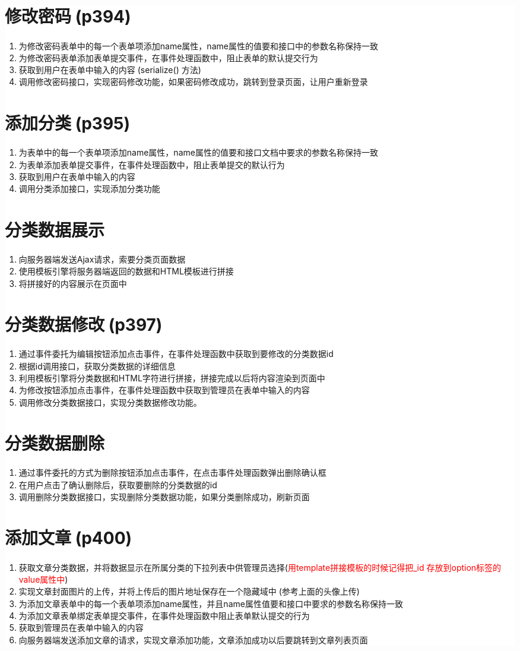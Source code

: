 

# 修改密码 (p394)

1. 为修改密码表单中的每一个表单项添加name属性，name属性的值要和接口中的参数名称保持一致
2. 为修改密码表单添加表单提交事件，在事件处理函数中，阻止表单的默认提交行为
3. 获取到用户在表单中输入的内容 (serialize() 方法)
4. 调用修改密码接口，实现密码修改功能，如果密码修改成功，跳转到登录页面，让用户重新登录



# 添加分类 (p395)

1. 为表单中的每一个表单项添加name属性，name属性的值要和接口文档中要求的参数名称保持一致
2. 为表单添加表单提交事件，在事件处理函数中，阻止表单提交的默认行为
3. 获取到用户在表单中输入的内容
4. 调用分类添加接口，实现添加分类功能



# 分类数据展示

1. 向服务器端发送Ajax请求，索要分类页面数据
2. 使用模板引擎将服务器端返回的数据和HTML模板进行拼接
3. 将拼接好的内容展示在页面中



# 分类数据修改 (p397)

1. 通过事件委托为编辑按钮添加点击事件，在事件处理函数中获取到要修改的分类数据id
2. 根据id调用接口，获取分类数据的详细信息
3. 利用模板引擎将分类数据和HTML字符进行拼接，拼接完成以后将内容渲染到页面中
4. 为修改按钮添加点击事件，在事件处理函数中获取到管理员在表单中输入的内容
5. 调用修改分类数据接口，实现分类数据修改功能。



# 分类数据删除

1. 通过事件委托的方式为删除按钮添加点击事件，在点击事件处理函数弹出删除确认框
2. 在用户点击了确认删除后，获取要删除的分类数据的id
3. 调用删除分类数据接口，实现删除分类数据功能，如果分类删除成功，刷新页面



# 添加文章 (p400)

1. 获取文章分类数据，并将数据显示在所属分类的下拉列表中供管理员选择(<font color=red>用template拼接模板的时候记得把_id 存放到option标签的value属性中</font>)
2. 实现文章封面图片的上传，并将上传后的图片地址保存在一个隐藏域中 (参考上面的头像上传)
3. 为添加文章表单中的每一个表单项添加name属性，并且name属性值要和接口中要求的参数名称保持一致
4. 为添加文章表单绑定表单提交事件，在事件处理函数中阻止表单默认提交的行为
5. 获取到管理员在表单中输入的内容
6. 向服务器端发送添加文章的请求，实现文章添加功能，文章添加成功以后要跳转到文章列表页面
